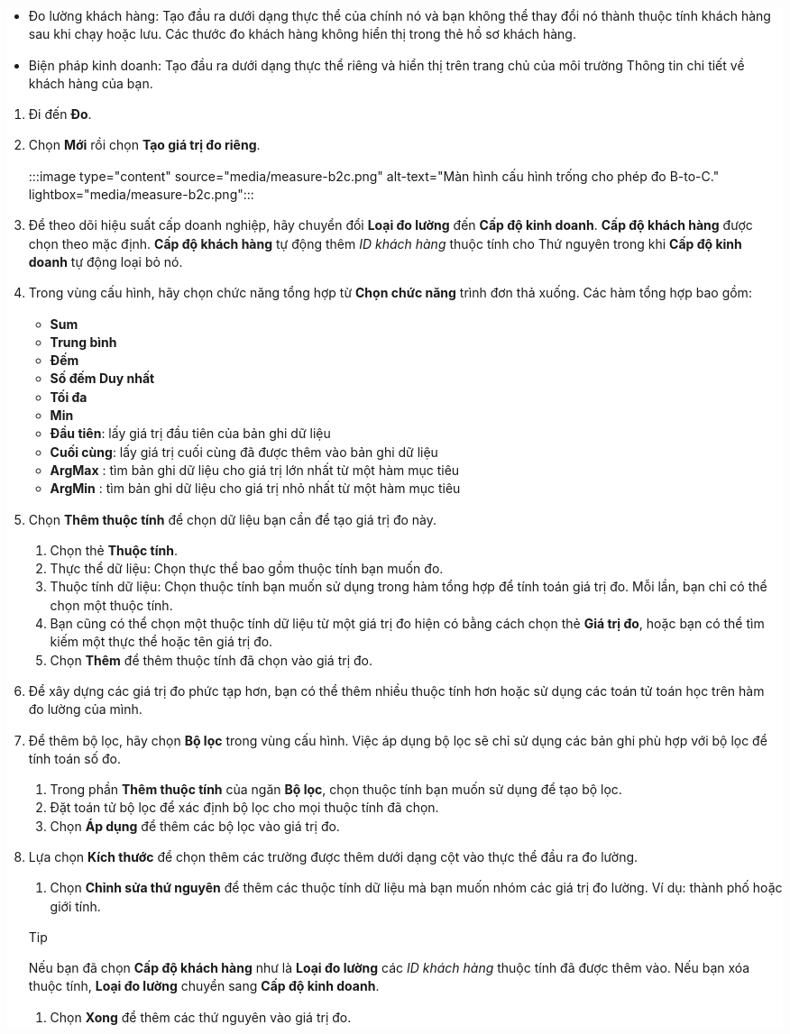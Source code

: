 - Đo lường khách hàng: Tạo đầu ra dưới dạng thực thể của chính nó và bạn không thể thay đổi nó thành thuộc tính khách hàng sau khi chạy hoặc lưu. Các thước đo khách hàng không hiển thị trong thẻ hồ sơ khách hàng.

- Biện pháp kinh doanh: Tạo đầu ra dưới dạng thực thể riêng và hiển thị trên trang chủ của môi trường Thông tin chi tiết về khách hàng của bạn.

1. Đi đến **Đo**.

1. Chọn **Mới** rồi chọn **Tạo giá trị đo riêng**.

   :::image type="content" source="media/measure-b2c.png" alt-text="Màn hình cấu hình trống cho phép đo B-to-C." lightbox="media/measure-b2c.png":::

1. Để theo dõi hiệu suất cấp doanh nghiệp, hãy chuyển đổi **Loại đo lường** đến **Cấp độ kinh doanh**. **Cấp độ khách hàng** được chọn theo mặc định. **Cấp độ khách hàng** tự động thêm *ID khách hàng* thuộc tính cho Thứ nguyên trong khi **Cấp độ kinh doanh** tự động loại bỏ nó.

1. Trong vùng cấu hình, hãy chọn chức năng tổng hợp từ **Chọn chức năng** trình đơn thả xuống. Các hàm tổng hợp bao gồm:
   - **Sum**
   - **Trung bình**
   - **Đếm**
   - **Số đếm Duy nhất**
   - **Tối đa**
   - **Min**
   - **Đầu tiên**: lấy giá trị đầu tiên của bản ghi dữ liệu
   - **Cuối cùng**: lấy giá trị cuối cùng đã được thêm vào bản ghi dữ liệu
   - **ArgMax** : tìm bản ghi dữ liệu cho giá trị lớn nhất từ một hàm mục tiêu
   - **ArgMin** : tìm bản ghi dữ liệu cho giá trị nhỏ nhất từ một hàm mục tiêu

1. Chọn **Thêm thuộc tính** để chọn dữ liệu bạn cần để tạo giá trị đo này.

   1. Chọn thẻ **Thuộc tính**.
   1. Thực thể dữ liệu: Chọn thực thể bao gồm thuộc tính bạn muốn đo.
   1. Thuộc tính dữ liệu: Chọn thuộc tính bạn muốn sử dụng trong hàm tổng hợp để tính toán giá trị đo. Mỗi lần, bạn chỉ có thể chọn một thuộc tính.
   1. Bạn cũng có thể chọn một thuộc tính dữ liệu từ một giá trị đo hiện có bằng cách chọn thẻ **Giá trị đo**, hoặc bạn có thể tìm kiếm một thực thể hoặc tên giá trị đo.
   1. Chọn **Thêm** để thêm thuộc tính đã chọn vào giá trị đo.

1. Để xây dựng các giá trị đo phức tạp hơn, bạn có thể thêm nhiều thuộc tính hơn hoặc sử dụng các toán tử toán học trên hàm đo lường của mình.

1. Để thêm bộ lọc, hãy chọn **Bộ lọc** trong vùng cấu hình. Việc áp dụng bộ lọc sẽ chỉ sử dụng các bản ghi phù hợp với bộ lọc để tính toán số đo.
  
   1. Trong phần **Thêm thuộc tính** của ngăn **Bộ lọc**, chọn thuộc tính bạn muốn sử dụng để tạo bộ lọc.
   1. Đặt toán tử bộ lọc để xác định bộ lọc cho mọi thuộc tính đã chọn.
   1. Chọn **Áp dụng** để thêm các bộ lọc vào giá trị đo.

1. Lựa chọn **Kích thước** để chọn thêm các trường được thêm dưới dạng cột vào thực thể đầu ra đo lường.

   1. Chọn **Chỉnh sửa thứ nguyên** để thêm các thuộc tính dữ liệu mà bạn muốn nhóm các giá trị đo lường. Ví dụ: thành phố hoặc giới tính.
   > [!TIP]
   > Nếu bạn đã chọn **Cấp độ khách hàng** như là **Loại đo lường** các *ID khách hàng* thuộc tính đã được thêm vào. Nếu bạn xóa thuộc tính, **Loại đo lường** chuyển sang **Cấp độ kinh doanh**.
   1. Chọn **Xong** để thêm các thứ nguyên vào giá trị đo.
